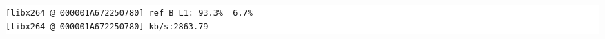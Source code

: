     [libx264 @ 000001A672250780] ref B L1: 93.3%  6.7%
    [libx264 @ 000001A672250780] kb/s:2863.79
